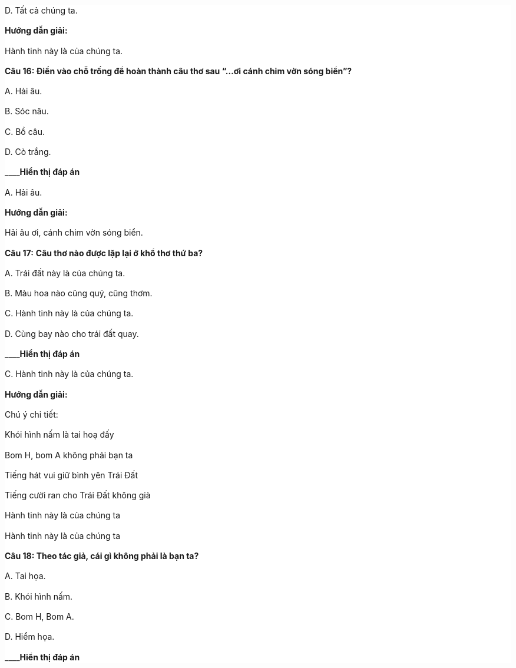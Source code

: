 D. Tất cả chúng ta.

**Hướng dẫn giải:**

Hành tinh này là của chúng ta.

**Câu 16: Điền vào chỗ trống để hoàn thành câu thơ sau “…ơi cánh chim vờn sóng biển”?**

A. Hải âu.

B. Sóc nâu.

C. Bồ câu.

D. Cò trắng.

____**Hiển thị đáp án**

A. Hải âu.

**Hướng dẫn giải:**

Hải âu ơi, cánh chim vờn sóng biển.

**Câu 17:** **Câu thơ nào được lặp lại ở khổ thơ thứ ba?**

A. Trái đất này là của chúng ta.

B. Màu hoa nào cũng quý, cũng thơm.

C. Hành tinh này là của chúng ta.

D. Cùng bay nào cho trái đất quay.

____**Hiển thị đáp án**

C. Hành tinh này là của chúng ta.

**Hướng dẫn giải:**

Chú ý chi tiết: 

Khói hình nấm là tai hoạ đấy

Bom H, bom A không phải bạn ta

Tiếng hát vui giữ bình yên Trái Đất

Tiếng cười ran cho Trái Đất không già

Hành tinh này là của chúng ta

Hành tinh này là của chúng ta

**Câu 18: Theo tác giả, cái gì không phải là bạn ta?**

A. Tai họa.

B. Khói hình nấm.

C. Bom H, Bom A.

D. Hiểm họa.

____**Hiển thị đáp án**
